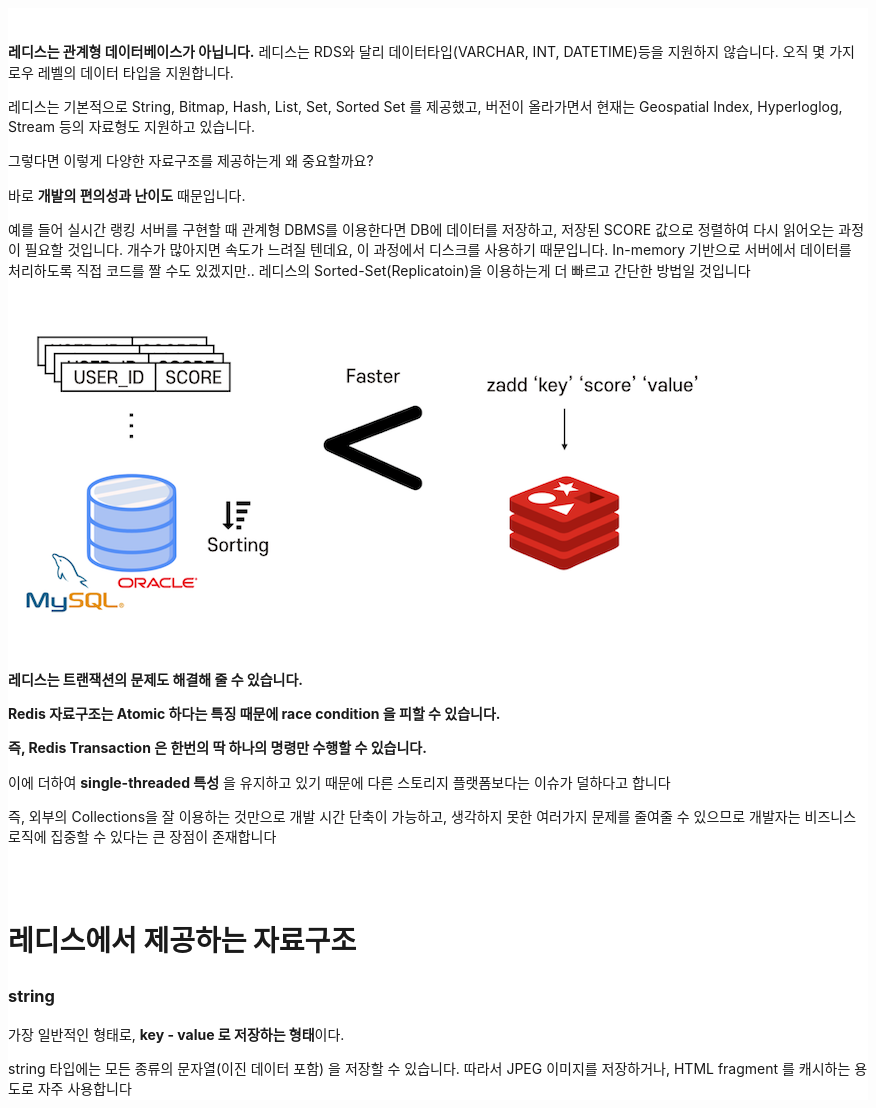<br>

**레디스는 관계형 데이터베이스가 아닙니다.** 레디스는 RDS와 달리 데이터타입(VARCHAR, INT, DATETIME)등을 지원하지 않습니다. 오직 몇 가지 로우 레벨의 데이터 타입을 지원합니다.

레디스는 기본적으로 String, Bitmap, Hash, List, Set, Sorted Set 를 제공했고, 버전이 올라가면서 현재는 Geospatial Index, Hyperloglog, Stream 등의 자료형도 지원하고 있습니다.

그렇다면 이렇게 다양한 자료구조를 제공하는게 왜 중요할까요?

바로 **개발의 편의성과 난이도** 때문입니다.

예를 들어 실시간 랭킹 서버를 구현할 때 관계형 DBMS를 이용한다면 DB에 데이터를 저장하고, 저장된 SCORE 값으로 정렬하여 다시 읽어오는 과정이 필요할 것입니다. 개수가 많아지면 속도가 느려질 텐데요, 이 과정에서 디스크를 사용하기 때문입니다.  In-memory 기반으로 서버에서 데이터를 처리하도록 직접 코드를 짤 수도 있겠지만.. 레디스의 Sorted-Set(Replicatoin)을 이용하는게 더 빠르고 간단한 방법일 것입니다

<br>

![IMAGES](img/Redis/2.png)

<br>

**레디스는 트랜잭션의 문제도 해결해 줄 수 있습니다.** 

**Redis 자료구조는 Atomic 하다는 특징 때문에  race condition 을 피할 수 있습니다.** 

**즉, Redis Transaction 은 한번의 딱 하나의 명령만 수행할 수 있습니다.**

이에 더하여 **single-threaded 특성** 을 유지하고 있기 때문에 다른 스토리지 플랫폼보다는 이슈가 덜하다고 합니다

즉, 외부의 Collections을 잘 이용하는 것만으로 개발 시간 단축이 가능하고, 생각하지 못한 여러가지 문제를 줄여줄 수 있으므로 개발자는 비즈니스 로직에 집중할 수 있다는 큰 장점이 존재합니다

<br>

# 레디스에서 제공하는 자료구조

### string

가장 일반적인 형태로, **key - value 로 저장하는 형태**이다.

string 타입에는 모든 종류의 문자열(이진 데이터 포함) 을 저장할 수 있습니다. 따라서 JPEG 이미지를 저장하거나, HTML fragment 를 캐시하는 용도로 자주 사용합니다
